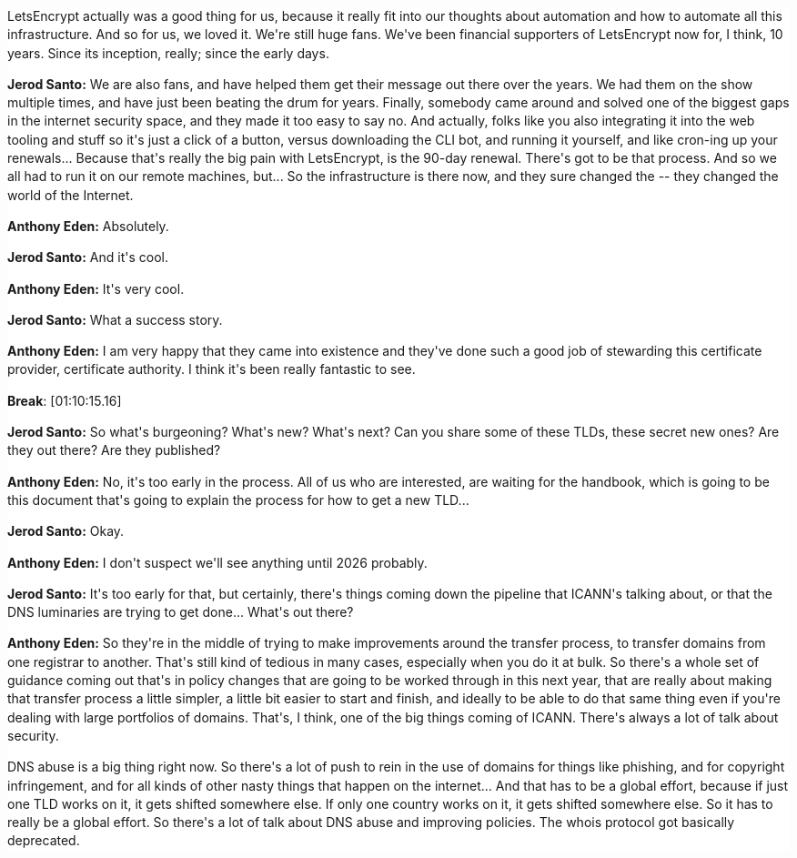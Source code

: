 LetsEncrypt actually was a good thing for us, because it really fit into our thoughts about automation and how to automate all this infrastructure. And so for us, we loved it. We're still huge fans. We've been financial supporters of LetsEncrypt now for, I think, 10 years. Since its inception, really; since the early days.

**Jerod Santo:** We are also fans, and have helped them get their message out there over the years. We had them on the show multiple times, and have just been beating the drum for years. Finally, somebody came around and solved one of the biggest gaps in the internet security space, and they made it too easy to say no. And actually, folks like you also integrating it into the web tooling and stuff so it's just a click of a button, versus downloading the CLI bot, and running it yourself, and like cron-ing up your renewals... Because that's really the big pain with LetsEncrypt, is the 90-day renewal. There's got to be that process. And so we all had to run it on our remote machines, but... So the infrastructure is there now, and they sure changed the -- they changed the world of the Internet.

**Anthony Eden:** Absolutely.

**Jerod Santo:** And it's cool.

**Anthony Eden:** It's very cool.

**Jerod Santo:** What a success story.

**Anthony Eden:** I am very happy that they came into existence and they've done such a good job of stewarding this certificate provider, certificate authority. I think it's been really fantastic to see.

**Break**: \[01:10:15.16\]

**Jerod Santo:** So what's burgeoning? What's new? What's next? Can you share some of these TLDs, these secret new ones? Are they out there? Are they published?

**Anthony Eden:** No, it's too early in the process. All of us who are interested, are waiting for the handbook, which is going to be this document that's going to explain the process for how to get a new TLD...

**Jerod Santo:** Okay.

**Anthony Eden:** I don't suspect we'll see anything until 2026 probably.

**Jerod Santo:** It's too early for that, but certainly, there's things coming down the pipeline that ICANN's talking about, or that the DNS luminaries are trying to get done... What's out there?

**Anthony Eden:** So they're in the middle of trying to make improvements around the transfer process, to transfer domains from one registrar to another. That's still kind of tedious in many cases, especially when you do it at bulk. So there's a whole set of guidance coming out that's in policy changes that are going to be worked through in this next year, that are really about making that transfer process a little simpler, a little bit easier to start and finish, and ideally to be able to do that same thing even if you're dealing with large portfolios of domains. That's, I think, one of the big things coming of ICANN. There's always a lot of talk about security.

DNS abuse is a big thing right now. So there's a lot of push to rein in the use of domains for things like phishing, and for copyright infringement, and for all kinds of other nasty things that happen on the internet... And that has to be a global effort, because if just one TLD works on it, it gets shifted somewhere else. If only one country works on it, it gets shifted somewhere else. So it has to really be a global effort. So there's a lot of talk about DNS abuse and improving policies. The whois protocol got basically deprecated.
